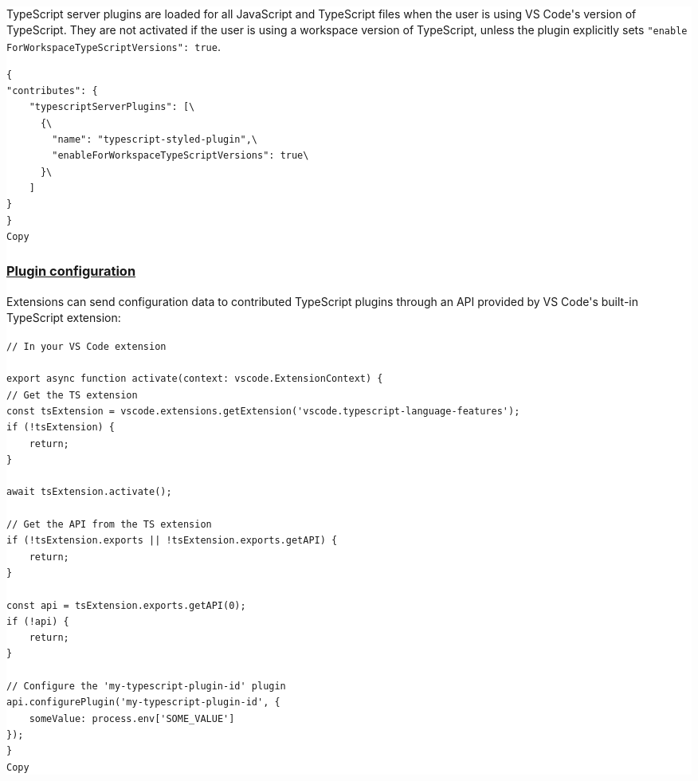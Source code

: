TypeScript server plugins are loaded for all JavaScript and TypeScript files when the user is using VS Code's version of TypeScript. They are not activated if the user is using a workspace version of TypeScript, unless the plugin explicitly sets `"enableForWorkspaceTypeScriptVersions": true`.

```
{
"contributes": {
    "typescriptServerPlugins": [\
      {\
        "name": "typescript-styled-plugin",\
        "enableForWorkspaceTypeScriptVersions": true\
      }\
    ]
}
}
Copy
```

### [Plugin configuration](https://code.visualstudio.com/api/references/contribution-points\#Plugin-configuration)

Extensions can send configuration data to contributed TypeScript plugins through an API provided by VS Code's built-in TypeScript extension:

```
// In your VS Code extension

export async function activate(context: vscode.ExtensionContext) {
// Get the TS extension
const tsExtension = vscode.extensions.getExtension('vscode.typescript-language-features');
if (!tsExtension) {
    return;
}

await tsExtension.activate();

// Get the API from the TS extension
if (!tsExtension.exports || !tsExtension.exports.getAPI) {
    return;
}

const api = tsExtension.exports.getAPI(0);
if (!api) {
    return;
}

// Configure the 'my-typescript-plugin-id' plugin
api.configurePlugin('my-typescript-plugin-id', {
    someValue: process.env['SOME_VALUE']
});
}
Copy
```
